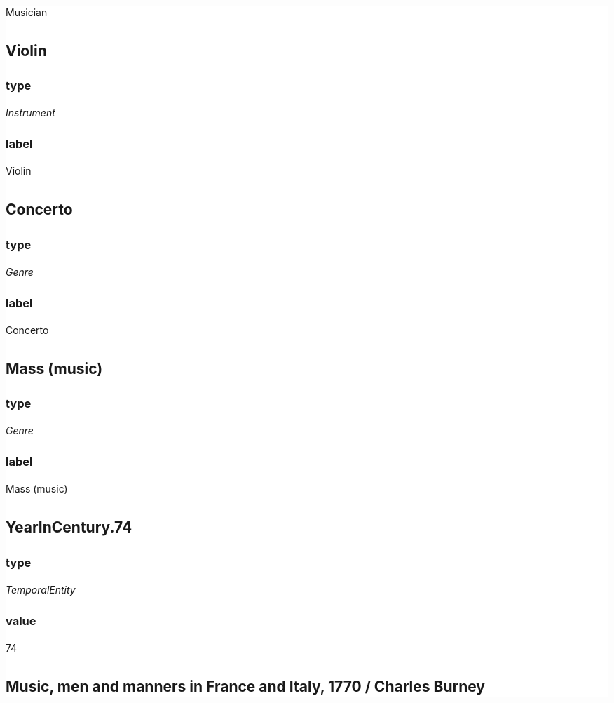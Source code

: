 Musician

## Violin

### type


*Instrument*

### label


Violin

## Concerto

### type


*Genre*

### label


Concerto

## Mass (music)

### type


*Genre*

### label


Mass (music)

## YearInCentury.74

### type


*TemporalEntity*

### value


74

## Music, men and manners in France and Italy, 1770 / Charles Burney
